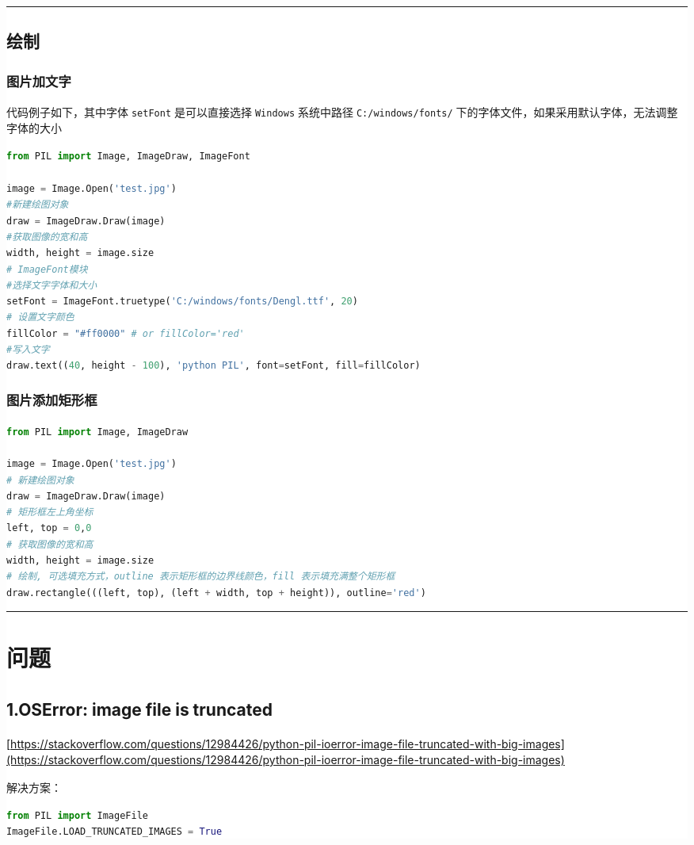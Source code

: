 
---

<a name="aCk3d"></a>
## 绘制
<a name="zUkMQ"></a>
### 图片加文字
代码例子如下，其中字体 `setFont` 是可以直接选择 `Windows` 系统中路径 `C:/windows/fonts/` 下的字体文件，如果采用默认字体，无法调整字体的大小

```python
from PIL import Image, ImageDraw, ImageFont

image = Image.Open('test.jpg')
#新建绘图对象
draw = ImageDraw.Draw(image)
#获取图像的宽和高
width, height = image.size
# ImageFont模块
#选择文字字体和大小
setFont = ImageFont.truetype('C:/windows/fonts/Dengl.ttf', 20)
# 设置文字颜色
fillColor = "#ff0000" # or fillColor='red'
#写入文字
draw.text((40, height - 100), 'python PIL', font=setFont, fill=fillColor)
```

<a name="Gxgi7"></a>
### 图片添加矩形框

```python
from PIL import Image, ImageDraw

image = Image.Open('test.jpg')
# 新建绘图对象
draw = ImageDraw.Draw(image)
# 矩形框左上角坐标
left, top = 0,0
# 获取图像的宽和高
width, height = image.size
# 绘制, 可选填充方式，outline 表示矩形框的边界线颜色，fill 表示填充满整个矩形框
draw.rectangle(((left, top), (left + width, top + height)), outline='red')
```

---

<a name="FDe8s"></a>
# 问题

<a name="OIUaN"></a>
## 1.OSError: image file is truncated

[https://stackoverflow.com/questions/12984426/python-pil-ioerror-image-file-truncated-with-big-images](https://stackoverflow.com/questions/12984426/python-pil-ioerror-image-file-truncated-with-big-images)

解决方案：

```python
from PIL import ImageFile
ImageFile.LOAD_TRUNCATED_IMAGES = True
```

